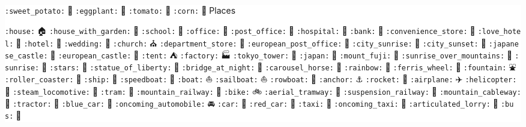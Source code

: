 `:sweet_potato:` :sweet_potato: 
`:eggplant:` :eggplant: 
`:tomato:` :tomato: 
`:corn:` :corn: 
Places

`:house:` :house: 
`:house_with_garden:` :house_with_garden: 
`:school:` :school: 
`:office:` :office: 
`:post_office:` :post_office: 
`:hospital:` :hospital: 
`:bank:` :bank: 
`:convenience_store:` :convenience_store: 
`:love_hotel:` :love_hotel: 
`:hotel:` :hotel: 
`:wedding:` :wedding: 
`:church:` :church: 
`:department_store:` :department_store: 
`:european_post_office:` :european_post_office: 
`:city_sunrise:` :city_sunrise: 
`:city_sunset:` :city_sunset: 
`:japanese_castle:` :japanese_castle: 
`:european_castle:` :european_castle: 
`:tent:` :tent: 
`:factory:` :factory: 
`:tokyo_tower:` :tokyo_tower: 
`:japan:` :japan: 
`:mount_fuji:` :mount_fuji: 
`:sunrise_over_mountains:` :sunrise_over_mountains: 
`:sunrise:` :sunrise: 
`:stars:` :stars: 
`:statue_of_liberty:` :statue_of_liberty: 
`:bridge_at_night:` :bridge_at_night: 
`:carousel_horse:` :carousel_horse: 
`:rainbow:` :rainbow: 
`:ferris_wheel:` :ferris_wheel: 
`:fountain:` :fountain: 
`:roller_coaster:` :roller_coaster: 
`:ship:` :ship: 
`:speedboat:` :speedboat: 
`:boat:` :boat: 
`:sailboat:` :sailboat: 
`:rowboat:` :rowboat: 
`:anchor:` :anchor: 
`:rocket:` :rocket: 
`:airplane:` :airplane: 
`:helicopter:` :helicopter: 
`:steam_locomotive:` :steam_locomotive: 
`:tram:` :tram: 
`:mountain_railway:` :mountain_railway: 
`:bike:` :bike: 
`:aerial_tramway:` :aerial_tramway: 
`:suspension_railway:` :suspension_railway: 
`:mountain_cableway:` :mountain_cableway: 
`:tractor:` :tractor: 
`:blue_car:` :blue_car: 
`:oncoming_automobile:` :oncoming_automobile: 
`:car:` :car: 
`:red_car:` :red_car: 
`:taxi:` :taxi: 
`:oncoming_taxi:` :oncoming_taxi: 
`:articulated_lorry:` :articulated_lorry: 
`:bus:` :bus: 